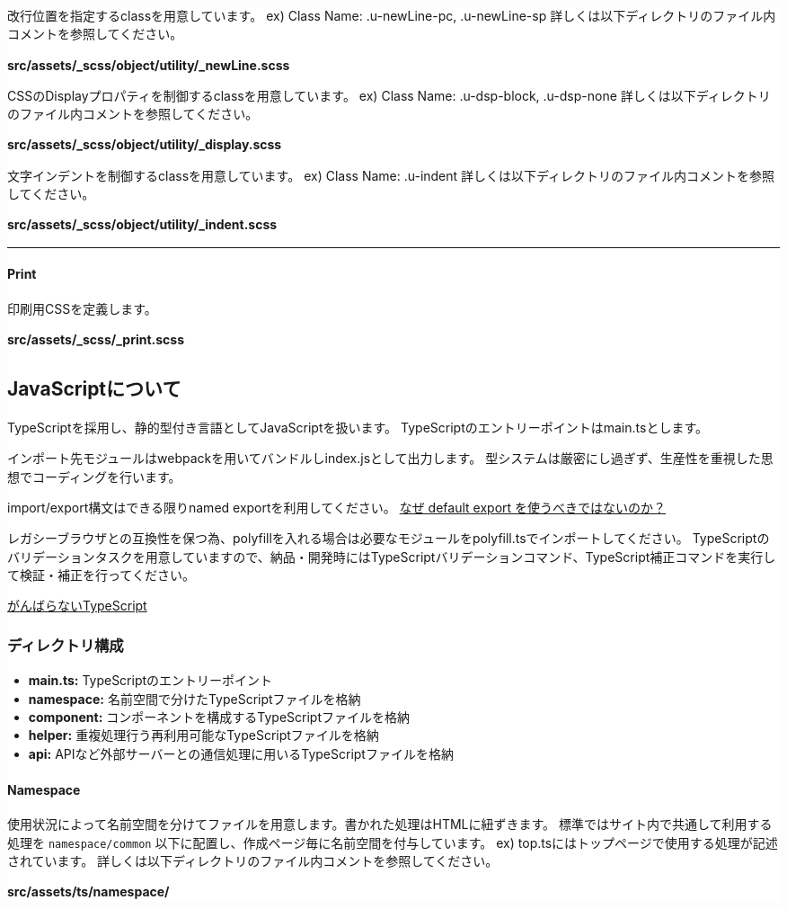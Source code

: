 改行位置を指定するclassを用意しています。
ex) Class Name: .u-newLine-pc, .u-newLine-sp
詳しくは以下ディレクトリのファイル内コメントを参照してください。

**src/assets/_scss/object/utility/_newLine.scss**

CSSのDisplayプロパティを制御するclassを用意しています。
ex) Class Name: .u-dsp-block, .u-dsp-none
詳しくは以下ディレクトリのファイル内コメントを参照してください。

**src/assets/_scss/object/utility/_display.scss**

文字インデントを制御するclassを用意しています。
ex) Class Name: .u-indent
詳しくは以下ディレクトリのファイル内コメントを参照してください。

**src/assets/_scss/object/utility/_indent.scss**

***

#### Print
印刷用CSSを定義します。

**src/assets/_scss/_print.scss**

## JavaScriptについて
TypeScriptを採用し、静的型付き言語としてJavaScriptを扱います。
TypeScriptのエントリーポイントはmain.tsとします。

インポート先モジュールはwebpackを用いてバンドルしindex.jsとして出力します。
型システムは厳密にし過ぎず、生産性を重視した思想でコーディングを行います。

import/export構文はできる限りnamed exportを利用してください。
[なぜ default export を使うべきではないのか？](https://engineering.linecorp.com/ja/blog/you-dont-need-default-export/)

レガシーブラウザとの互換性を保つ為、polyfillを入れる場合は必要なモジュールをpolyfill.tsでインポートしてください。
TypeScriptのバリデーションタスクを用意していますので、納品・開発時にはTypeScriptバリデーションコマンド、TypeScript補正コマンドを実行して検証・補正を行ってください。

[がんばらないTypeScript](https://employment.en-japan.com/engineerhub/entry/2019/04/16/103000)

### ディレクトリ構成
- **main.ts:** TypeScriptのエントリーポイント
- **namespace:** 名前空間で分けたTypeScriptファイルを格納
- **component:** コンポーネントを構成するTypeScriptファイルを格納
- **helper:** 重複処理行う再利用可能なTypeScriptファイルを格納
- **api:** APIなど外部サーバーとの通信処理に用いるTypeScriptファイルを格納

#### Namespace
使用状況によって名前空間を分けてファイルを用意します。書かれた処理はHTMLに紐ずきます。
標準ではサイト内で共通して利用する処理を `namespace/common` 以下に配置し、作成ページ毎に名前空間を付与しています。
ex) top.tsにはトップページで使用する処理が記述されています。
詳しくは以下ディレクトリのファイル内コメントを参照してください。

**src/assets/ts/namespace/**
